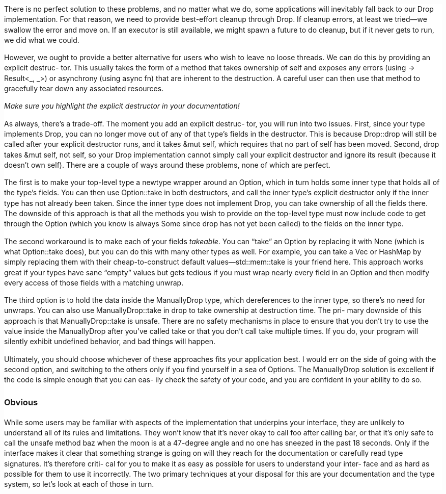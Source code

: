There is no perfect solution to these problems, and no matter what we do, some applications will inevitably fall back to our Drop implementation. For that reason, we need to provide best-effort cleanup through Drop. If cleanup errors, at least we tried—we swallow the error and move on. If an executor is still available, we might spawn a future to do cleanup, but if it never gets to run, we did what we could. 

However, we ought to provide a better alternative for users who wish to leave no loose threads. We can do this by providing an explicit destruc- tor. This usually takes the form of a method that takes ownership of self and exposes any errors (using -> Result<_, _>) or asynchrony (using async fn) that are inherent to the destruction. A careful user can then use that method to gracefully tear down any associated resources. 

*Make sure you highlight the explicit destructor in your documentation!* 

As always, there’s a trade-off. The moment you add an explicit destruc- tor, you will run into two issues. First, since your type implements Drop, you can no longer move out of any of that type’s fields in the destructor. This is because Drop::drop will still be called after your explicit destructor runs, and it takes &mut self, which requires that no part of self has been moved. Second, drop takes &mut self, not self, so your Drop implementation cannot simply call your explicit destructor and ignore its result (because it doesn’t own self). There are a couple of ways around these problems, none of which are perfect. 

The first is to make your top-level type a newtype wrapper around
 an Option, which in turn holds some inner type that holds all of the type’s fields. You can then use Option::take in both destructors, and call the inner type’s explicit destructor only if the inner type has not already been taken. Since the inner type does not implement Drop, you can take ownership of all the fields there. The downside of this approach is that all the methods you wish to provide on the top-level type must now include code to get through the Option (which you know is always Some since drop has not yet been called) to the fields on the inner type. 

The second workaround is to make each of your fields *takeable*. You can “take” an Option by replacing it with None (which is what Option::take does), but you can do this with many other types as well. For example, you can take a Vec or HashMap by simply replacing them with their cheap-to-construct default values—std::mem::take is your friend here. This approach works great if your types have sane “empty” values but gets tedious if you must wrap nearly every field in an Option and then modify every access of those fields with a matching unwrap. 

The third option is to hold the data inside the ManuallyDrop type, which dereferences to the inner type, so there’s no need for unwraps. You can also use ManuallyDrop::take in drop to take ownership at destruction time. The pri- mary downside of this approach is that ManuallyDrop::take is unsafe. There are no safety mechanisms in place to ensure that you don’t try to use the value inside the ManuallyDrop after you’ve called take or that you don’t call take multiple times. If you do, your program will silently exhibit undefined behavior, and bad things will happen. 

Ultimately, you should choose whichever of these approaches fits your application best. I would err on the side of going with the second option, and switching to the others only if you find yourself in a sea of Options. The ManuallyDrop solution is excellent if the code is simple enough that you can eas- ily check the safety of your code, and you are confident in your ability to do so. 

### Obvious

While some users may be familiar with aspects of the implementation that underpins your interface, they are unlikely to understand all of its rules and limitations. They won’t know that it’s never okay to call foo after calling bar, or that it’s only safe to call the unsafe method baz when the moon is at a 47-degree angle and no one has sneezed in the past 18 seconds. Only if the interface makes it clear that something strange is going on will they reach for the documentation or carefully read type signatures. It’s therefore criti- cal for you to make it as easy as possible for users to understand your inter- face and as hard as possible for them to use it incorrectly. The two primary techniques at your disposal for this are your documentation and the type system, so let’s look at each of those in turn. 
